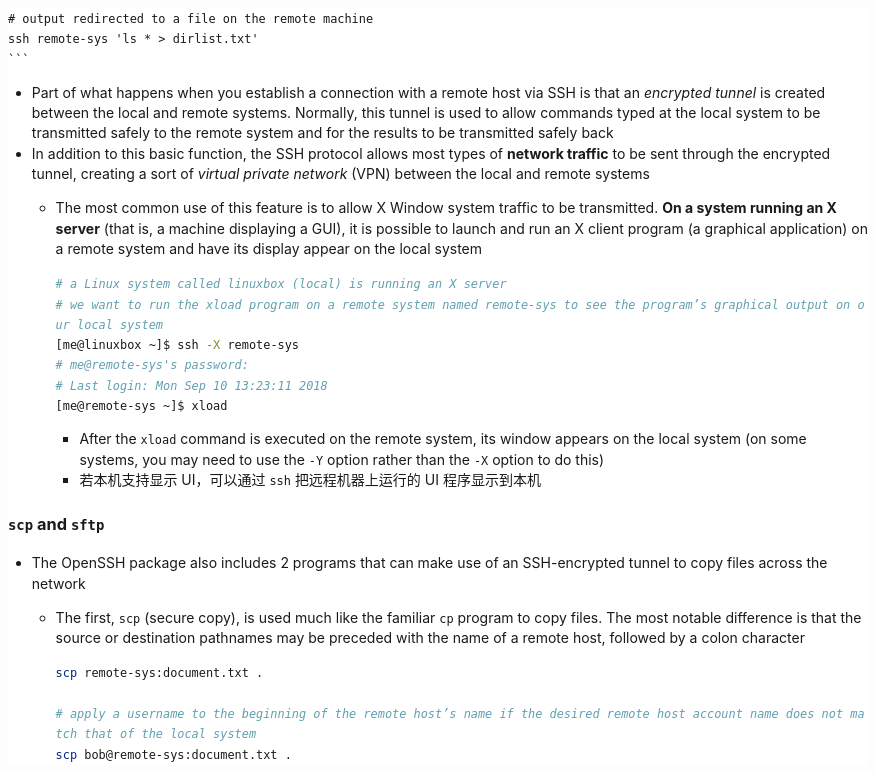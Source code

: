     # output redirected to a file on the remote machine
    ssh remote-sys 'ls * > dirlist.txt'
    ```

- Part of what happens when you establish a connection with a remote host via SSH is that an *encrypted tunnel* is created between the local and remote systems. Normally, this tunnel is used to allow commands typed at the local system to be transmitted safely to the remote system and for the results to be transmitted safely back
- In addition to this basic function, the SSH protocol allows most types of **network traffic** to be sent through the encrypted tunnel, creating a sort of *virtual private network* (VPN) between the local and remote systems
    - The most common use of this feature is to allow X Window system traffic to be transmitted. **On a system running an X server** (that is, a machine displaying a GUI), it is possible to launch and run an X client program (a graphical application) on a remote system and have its display appear on the local system
    	
        ```bash
        # a Linux system called linuxbox (local) is running an X server
        # we want to run the xload program on a remote system named remote-sys to see the program’s graphical output on our local system
        [me@linuxbox ~]$ ssh -X remote-sys
        # me@remote-sys's password:
        # Last login: Mon Sep 10 13:23:11 2018
        [me@remote-sys ~]$ xload
        ```
    
        - After the `xload` command is executed on the remote system, its window appears on the local system (on some systems, you may need to use the `-Y` option rather than the `-X` option to do this)
        - 若本机支持显示 UI，可以通过 `ssh` 把远程机器上运行的 UI 程序显示到本机
### `scp` and `sftp`
- The OpenSSH package also includes 2 programs that can make use of an SSH-encrypted tunnel to copy files across the network
    - The first, `scp` (secure copy), is used much like the familiar `cp` program to copy files. The most notable difference is that the source or destination pathnames may be preceded with the name of a remote host, followed by a colon character
    	
        ```bash
        scp remote-sys:document.txt .

        # apply a username to the beginning of the remote host’s name if the desired remote host account name does not match that of the local system
        scp bob@remote-sys:document.txt .
        ```
    